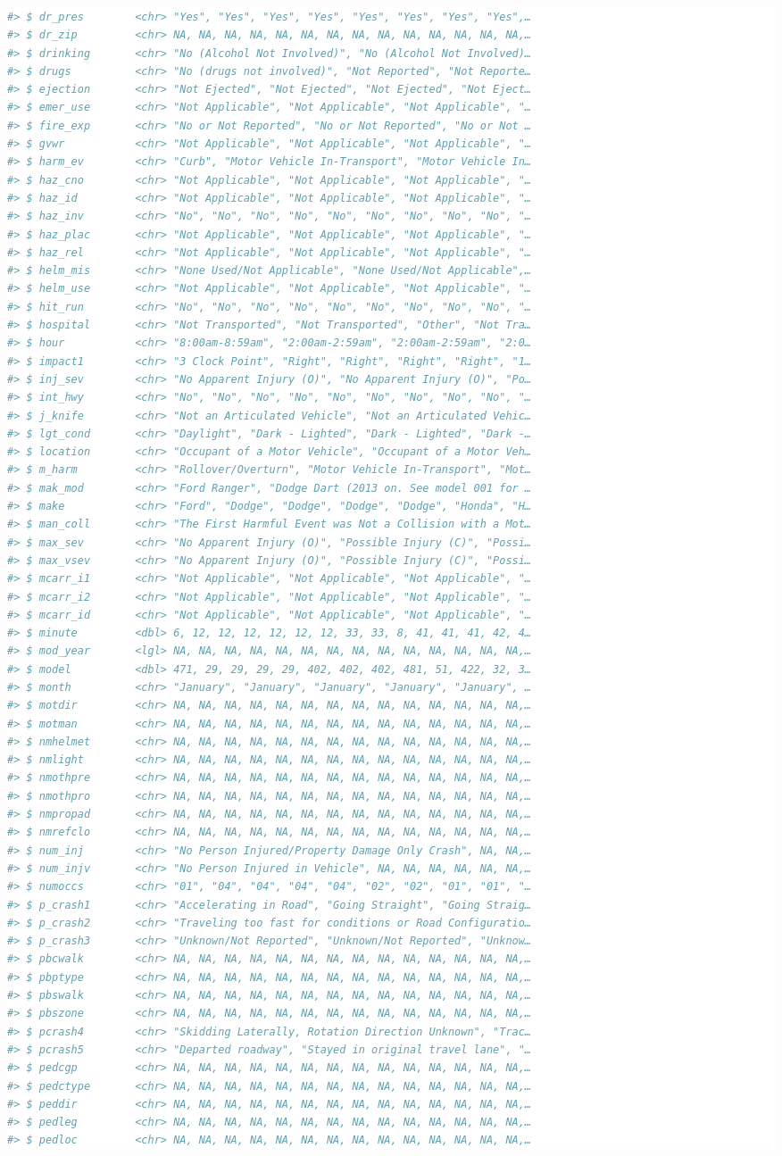 ``` r
#> $ dr_pres        <chr> "Yes", "Yes", "Yes", "Yes", "Yes", "Yes", "Yes", "Yes",…
#> $ dr_zip         <chr> NA, NA, NA, NA, NA, NA, NA, NA, NA, NA, NA, NA, NA, NA,…
#> $ drinking       <chr> "No (Alcohol Not Involved)", "No (Alcohol Not Involved)…
#> $ drugs          <chr> "No (drugs not involved)", "Not Reported", "Not Reporte…
#> $ ejection       <chr> "Not Ejected", "Not Ejected", "Not Ejected", "Not Eject…
#> $ emer_use       <chr> "Not Applicable", "Not Applicable", "Not Applicable", "…
#> $ fire_exp       <chr> "No or Not Reported", "No or Not Reported", "No or Not …
#> $ gvwr           <chr> "Not Applicable", "Not Applicable", "Not Applicable", "…
#> $ harm_ev        <chr> "Curb", "Motor Vehicle In-Transport", "Motor Vehicle In…
#> $ haz_cno        <chr> "Not Applicable", "Not Applicable", "Not Applicable", "…
#> $ haz_id         <chr> "Not Applicable", "Not Applicable", "Not Applicable", "…
#> $ haz_inv        <chr> "No", "No", "No", "No", "No", "No", "No", "No", "No", "…
#> $ haz_plac       <chr> "Not Applicable", "Not Applicable", "Not Applicable", "…
#> $ haz_rel        <chr> "Not Applicable", "Not Applicable", "Not Applicable", "…
#> $ helm_mis       <chr> "None Used/Not Applicable", "None Used/Not Applicable",…
#> $ helm_use       <chr> "Not Applicable", "Not Applicable", "Not Applicable", "…
#> $ hit_run        <chr> "No", "No", "No", "No", "No", "No", "No", "No", "No", "…
#> $ hospital       <chr> "Not Transported", "Not Transported", "Other", "Not Tra…
#> $ hour           <chr> "8:00am-8:59am", "2:00am-2:59am", "2:00am-2:59am", "2:0…
#> $ impact1        <chr> "3 Clock Point", "Right", "Right", "Right", "Right", "1…
#> $ inj_sev        <chr> "No Apparent Injury (O)", "No Apparent Injury (O)", "Po…
#> $ int_hwy        <chr> "No", "No", "No", "No", "No", "No", "No", "No", "No", "…
#> $ j_knife        <chr> "Not an Articulated Vehicle", "Not an Articulated Vehic…
#> $ lgt_cond       <chr> "Daylight", "Dark - Lighted", "Dark - Lighted", "Dark -…
#> $ location       <chr> "Occupant of a Motor Vehicle", "Occupant of a Motor Veh…
#> $ m_harm         <chr> "Rollover/Overturn", "Motor Vehicle In-Transport", "Mot…
#> $ mak_mod        <chr> "Ford Ranger", "Dodge Dart (2013 on. See model 001 for …
#> $ make           <chr> "Ford", "Dodge", "Dodge", "Dodge", "Dodge", "Honda", "H…
#> $ man_coll       <chr> "The First Harmful Event was Not a Collision with a Mot…
#> $ max_sev        <chr> "No Apparent Injury (O)", "Possible Injury (C)", "Possi…
#> $ max_vsev       <chr> "No Apparent Injury (O)", "Possible Injury (C)", "Possi…
#> $ mcarr_i1       <chr> "Not Applicable", "Not Applicable", "Not Applicable", "…
#> $ mcarr_i2       <chr> "Not Applicable", "Not Applicable", "Not Applicable", "…
#> $ mcarr_id       <chr> "Not Applicable", "Not Applicable", "Not Applicable", "…
#> $ minute         <dbl> 6, 12, 12, 12, 12, 12, 12, 33, 33, 8, 41, 41, 41, 42, 4…
#> $ mod_year       <lgl> NA, NA, NA, NA, NA, NA, NA, NA, NA, NA, NA, NA, NA, NA,…
#> $ model          <dbl> 471, 29, 29, 29, 29, 402, 402, 402, 481, 51, 422, 32, 3…
#> $ month          <chr> "January", "January", "January", "January", "January", …
#> $ motdir         <chr> NA, NA, NA, NA, NA, NA, NA, NA, NA, NA, NA, NA, NA, NA,…
#> $ motman         <chr> NA, NA, NA, NA, NA, NA, NA, NA, NA, NA, NA, NA, NA, NA,…
#> $ nmhelmet       <chr> NA, NA, NA, NA, NA, NA, NA, NA, NA, NA, NA, NA, NA, NA,…
#> $ nmlight        <chr> NA, NA, NA, NA, NA, NA, NA, NA, NA, NA, NA, NA, NA, NA,…
#> $ nmothpre       <chr> NA, NA, NA, NA, NA, NA, NA, NA, NA, NA, NA, NA, NA, NA,…
#> $ nmothpro       <chr> NA, NA, NA, NA, NA, NA, NA, NA, NA, NA, NA, NA, NA, NA,…
#> $ nmpropad       <chr> NA, NA, NA, NA, NA, NA, NA, NA, NA, NA, NA, NA, NA, NA,…
#> $ nmrefclo       <chr> NA, NA, NA, NA, NA, NA, NA, NA, NA, NA, NA, NA, NA, NA,…
#> $ num_inj        <chr> "No Person Injured/Property Damage Only Crash", NA, NA,…
#> $ num_injv       <chr> "No Person Injured in Vehicle", NA, NA, NA, NA, NA, NA,…
#> $ numoccs        <chr> "01", "04", "04", "04", "04", "02", "02", "01", "01", "…
#> $ p_crash1       <chr> "Accelerating in Road", "Going Straight", "Going Straig…
#> $ p_crash2       <chr> "Traveling too fast for conditions or Road Configuratio…
#> $ p_crash3       <chr> "Unknown/Not Reported", "Unknown/Not Reported", "Unknow…
#> $ pbcwalk        <chr> NA, NA, NA, NA, NA, NA, NA, NA, NA, NA, NA, NA, NA, NA,…
#> $ pbptype        <chr> NA, NA, NA, NA, NA, NA, NA, NA, NA, NA, NA, NA, NA, NA,…
#> $ pbswalk        <chr> NA, NA, NA, NA, NA, NA, NA, NA, NA, NA, NA, NA, NA, NA,…
#> $ pbszone        <chr> NA, NA, NA, NA, NA, NA, NA, NA, NA, NA, NA, NA, NA, NA,…
#> $ pcrash4        <chr> "Skidding Laterally, Rotation Direction Unknown", "Trac…
#> $ pcrash5        <chr> "Departed roadway", "Stayed in original travel lane", "…
#> $ pedcgp         <chr> NA, NA, NA, NA, NA, NA, NA, NA, NA, NA, NA, NA, NA, NA,…
#> $ pedctype       <chr> NA, NA, NA, NA, NA, NA, NA, NA, NA, NA, NA, NA, NA, NA,…
#> $ peddir         <chr> NA, NA, NA, NA, NA, NA, NA, NA, NA, NA, NA, NA, NA, NA,…
#> $ pedleg         <chr> NA, NA, NA, NA, NA, NA, NA, NA, NA, NA, NA, NA, NA, NA,…
#> $ pedloc         <chr> NA, NA, NA, NA, NA, NA, NA, NA, NA, NA, NA, NA, NA, NA,…
```